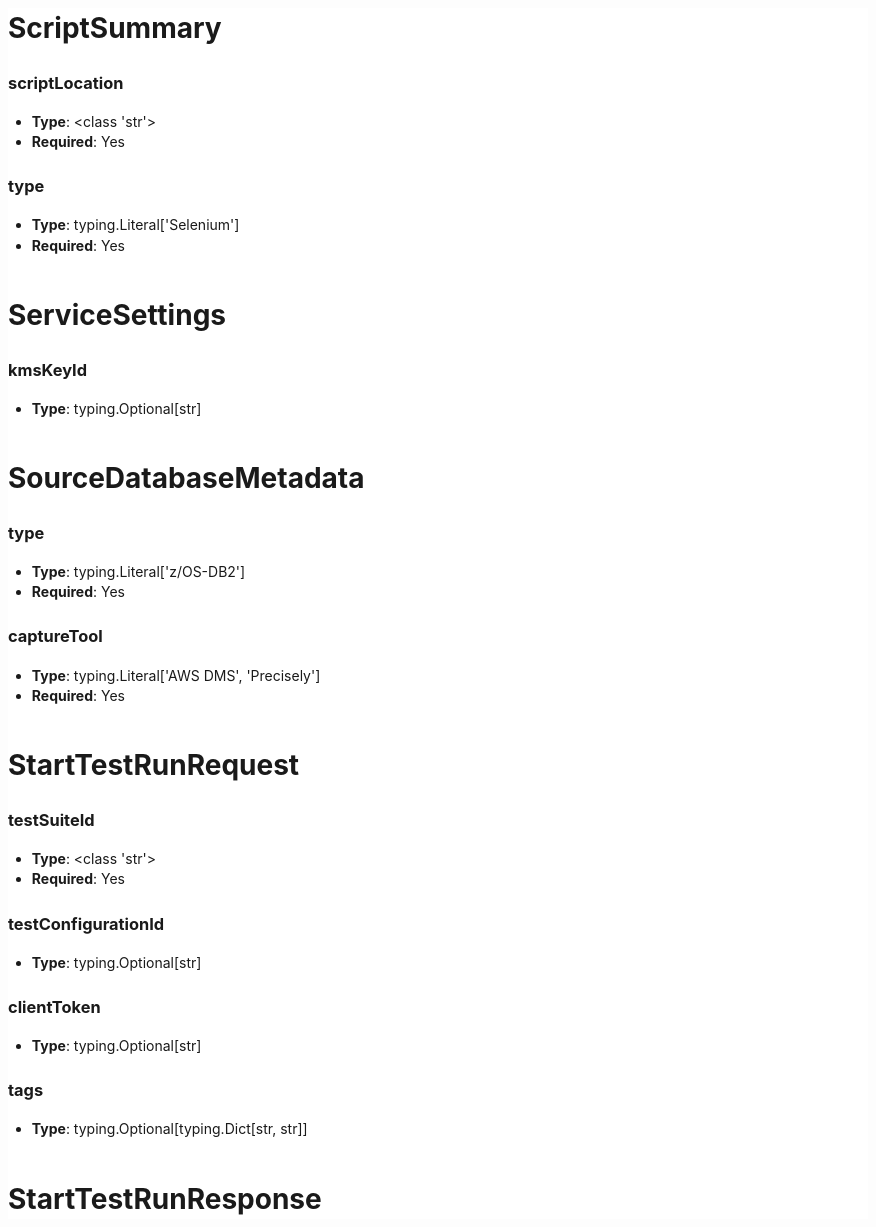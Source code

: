 
# ScriptSummary

### scriptLocation
- **Type**: <class 'str'>
- **Required**: Yes

### type
- **Type**: typing.Literal['Selenium']
- **Required**: Yes


# ServiceSettings

### kmsKeyId
- **Type**: typing.Optional[str]


# SourceDatabaseMetadata

### type
- **Type**: typing.Literal['z/OS-DB2']
- **Required**: Yes

### captureTool
- **Type**: typing.Literal['AWS DMS', 'Precisely']
- **Required**: Yes


# StartTestRunRequest

### testSuiteId
- **Type**: <class 'str'>
- **Required**: Yes

### testConfigurationId
- **Type**: typing.Optional[str]

### clientToken
- **Type**: typing.Optional[str]

### tags
- **Type**: typing.Optional[typing.Dict[str, str]]


# StartTestRunResponse
